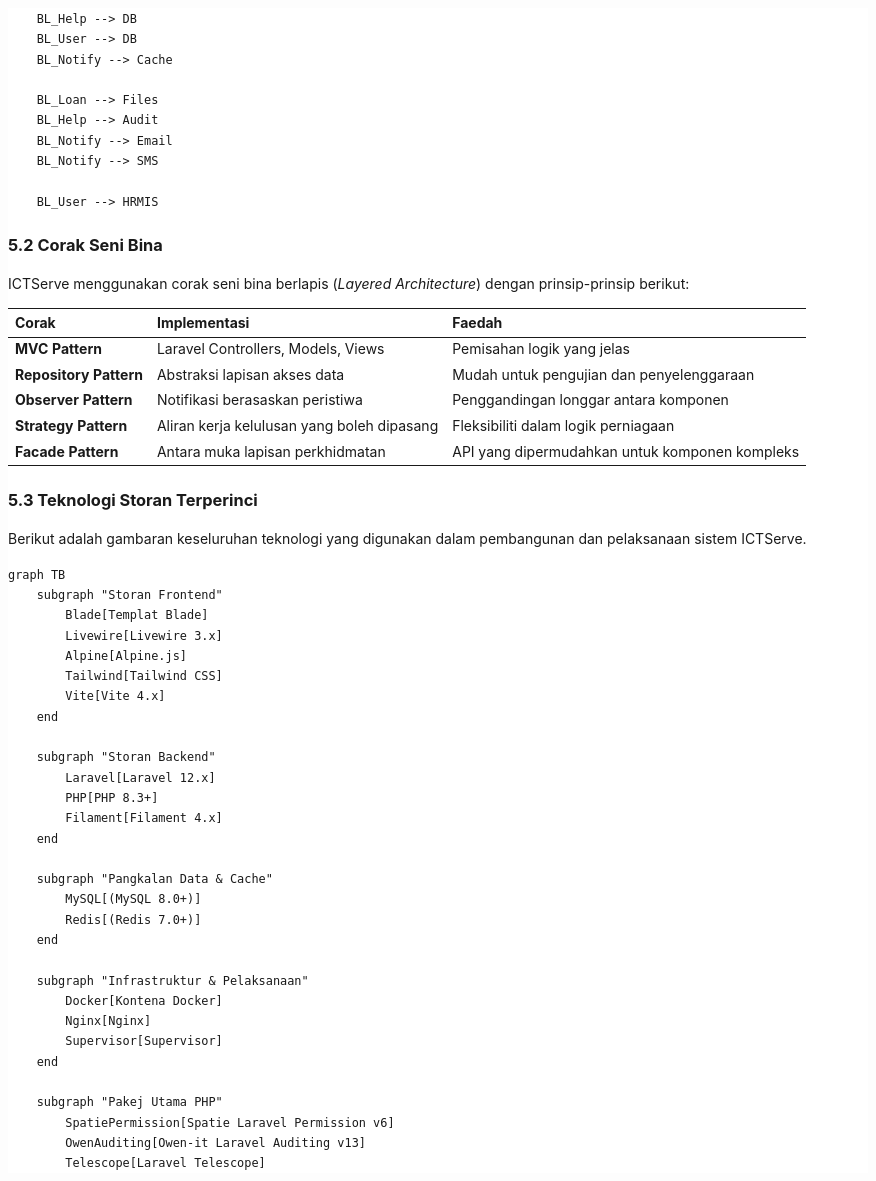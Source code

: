 ```mermaid
    BL_Help --> DB
    BL_User --> DB
    BL_Notify --> Cache

    BL_Loan --> Files
    BL_Help --> Audit
    BL_Notify --> Email
    BL_Notify --> SMS

    BL_User --> HRMIS
```

### 5.2 Corak Seni Bina

ICTServe menggunakan corak seni bina berlapis (_Layered Architecture_) dengan prinsip-prinsip berikut:

| Corak                  | Implementasi                               | Faedah                                         |
| :--------------------- | :----------------------------------------- | :--------------------------------------------- |
| **MVC Pattern**        | Laravel Controllers, Models, Views         | Pemisahan logik yang jelas                     |
| **Repository Pattern** | Abstraksi lapisan akses data               | Mudah untuk pengujian dan penyelenggaraan      |
| **Observer Pattern**   | Notifikasi berasaskan peristiwa            | Penggandingan longgar antara komponen          |
| **Strategy Pattern**   | Aliran kerja kelulusan yang boleh dipasang | Fleksibiliti dalam logik perniagaan            |
| **Facade Pattern**     | Antara muka lapisan perkhidmatan           | API yang dipermudahkan untuk komponen kompleks |

### 5.3 Teknologi Storan Terperinci

Berikut adalah gambaran keseluruhan teknologi yang digunakan dalam pembangunan dan pelaksanaan sistem ICTServe.

```mermaid
graph TB
    subgraph "Storan Frontend"
        Blade[Templat Blade]
        Livewire[Livewire 3.x]
        Alpine[Alpine.js]
        Tailwind[Tailwind CSS]
        Vite[Vite 4.x]
    end

    subgraph "Storan Backend"
        Laravel[Laravel 12.x]
        PHP[PHP 8.3+]
        Filament[Filament 4.x]
    end

    subgraph "Pangkalan Data & Cache"
        MySQL[(MySQL 8.0+)]
        Redis[(Redis 7.0+)]
    end

    subgraph "Infrastruktur & Pelaksanaan"
        Docker[Kontena Docker]
        Nginx[Nginx]
        Supervisor[Supervisor]
    end

    subgraph "Pakej Utama PHP"
        SpatiePermission[Spatie Laravel Permission v6]
        OwenAuditing[Owen-it Laravel Auditing v13]
        Telescope[Laravel Telescope]
```